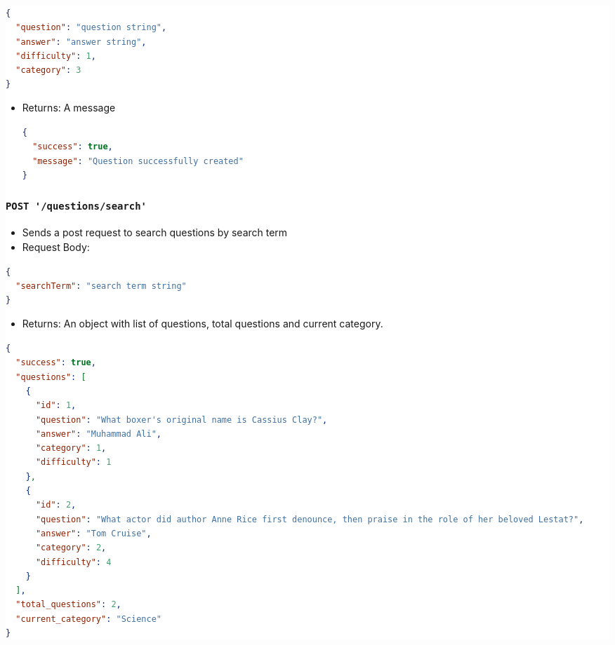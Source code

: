 ```json
{
  "question": "question string",
  "answer": "answer string",
  "difficulty": 1,
  "category": 3
}
```

- Returns: A message

  ```json
  {
    "success": true,
    "message": "Question successfully created"
  }
  ```

### `POST '/questions/search'`
  
- Sends a post request to search questions by search term
- Request Body:

```json
{
  "searchTerm": "search term string"
}
```

- Returns: An object with list of questions, total questions and current category.

```json
{
  "success": true,
  "questions": [
    {
      "id": 1,
      "question": "What boxer's original name is Cassius Clay?",
      "answer": "Muhammad Ali",
      "category": 1,
      "difficulty": 1
    },
    {
      "id": 2,
      "question": "What actor did author Anne Rice first denounce, then praise in the role of her beloved Lestat?",
      "answer": "Tom Cruise",
      "category": 2,
      "difficulty": 4
    }
  ],
  "total_questions": 2,
  "current_category": "Science"
}
```

